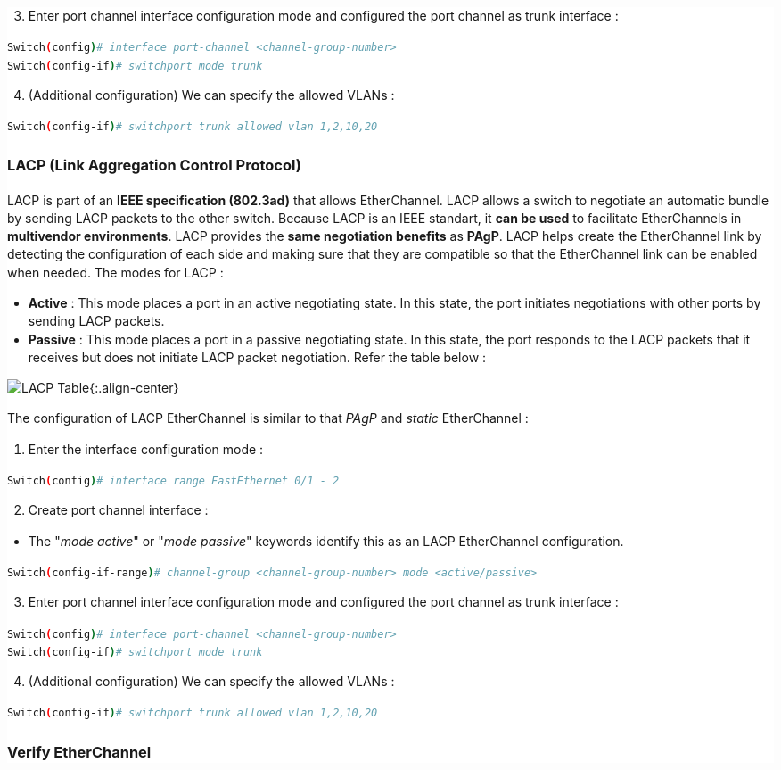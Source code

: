 3) Enter port channel interface configuration mode and configured the port channel as trunk interface :
```bash
Switch(config)# interface port-channel <channel-group-number>
Switch(config-if)# switchport mode trunk
```

4) (Additional configuration) We can specify the allowed VLANs :
```bash
Switch(config-if)# switchport trunk allowed vlan 1,2,10,20
```

### LACP (Link Aggregation Control Protocol)

LACP is part of an **IEEE specification (802.3ad)** that allows EtherChannel. LACP allows a switch to negotiate an automatic bundle by sending LACP packets to the other switch. Because LACP is an IEEE standart, it **can be used** to facilitate EtherChannels in **multivendor environments**. LACP provides the **same negotiation benefits** as **PAgP**. LACP helps create the EtherChannel link by detecting the configuration of each side and making sure that they are compatible so that the EtherChannel link can be enabled when needed. The modes for LACP :
- **Active** : This mode places a port in an active negotiating state. In this state, the port initiates negotiations with other ports by sending LACP packets.
- **Passive** : This mode places a port in a passive negotiating state. In this state, the port responds to the LACP packets that it receives but does not initiate LACP packet negotiation.
Refer the table below :

![LACP Table](https://raw.githubusercontent.com/faridarif/faridarif.github.io/master/pictures/LACP-Table.png){:.align-center}

The configuration of LACP EtherChannel is similar to that *PAgP* and *static* EtherChannel :

1) Enter the interface configuration mode :
```bash
Switch(config)# interface range FastEthernet 0/1 - 2
```

2) Create port channel interface :
- The "*mode active*" or "*mode passive*" keywords identify this as an LACP EtherChannel configuration.
```bash
Switch(config-if-range)# channel-group <channel-group-number> mode <active/passive>
```

3) Enter port channel interface configuration mode and configured the port channel as trunk interface :
```bash
Switch(config)# interface port-channel <channel-group-number>
Switch(config-if)# switchport mode trunk
```

4) (Additional configuration) We can specify the allowed VLANs :
```bash
Switch(config-if)# switchport trunk allowed vlan 1,2,10,20
```

### Verify EtherChannel
